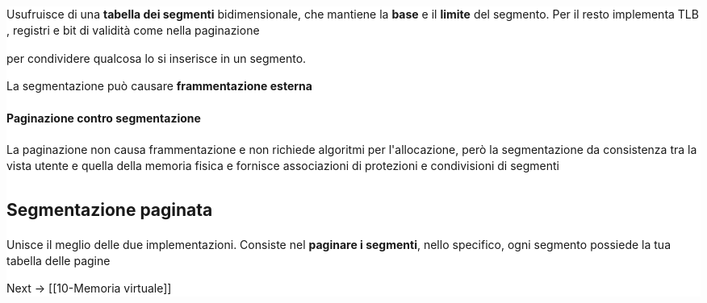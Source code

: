 Usufruisce di una **tabella dei segmenti** bidimensionale, che mantiene la **base** e il **limite** del segmento. Per il resto implementa TLB , registri e bit di validità come nella paginazione

per condividere qualcosa lo si inserisce in un segmento.

La segmentazione può causare **frammentazione esterna**

#### Paginazione contro segmentazione
La paginazione non causa frammentazione e non richiede algoritmi per l'allocazione, però la segmentazione da consistenza tra la vista utente e quella della memoria fisica e fornisce associazioni di protezioni e condivisioni di segmenti

## Segmentazione paginata
Unisce il meglio delle due implementazioni. Consiste nel **paginare i segmenti**, nello specifico, ogni segmento possiede la tua tabella delle pagine

Next -> [[10-Memoria virtuale]]